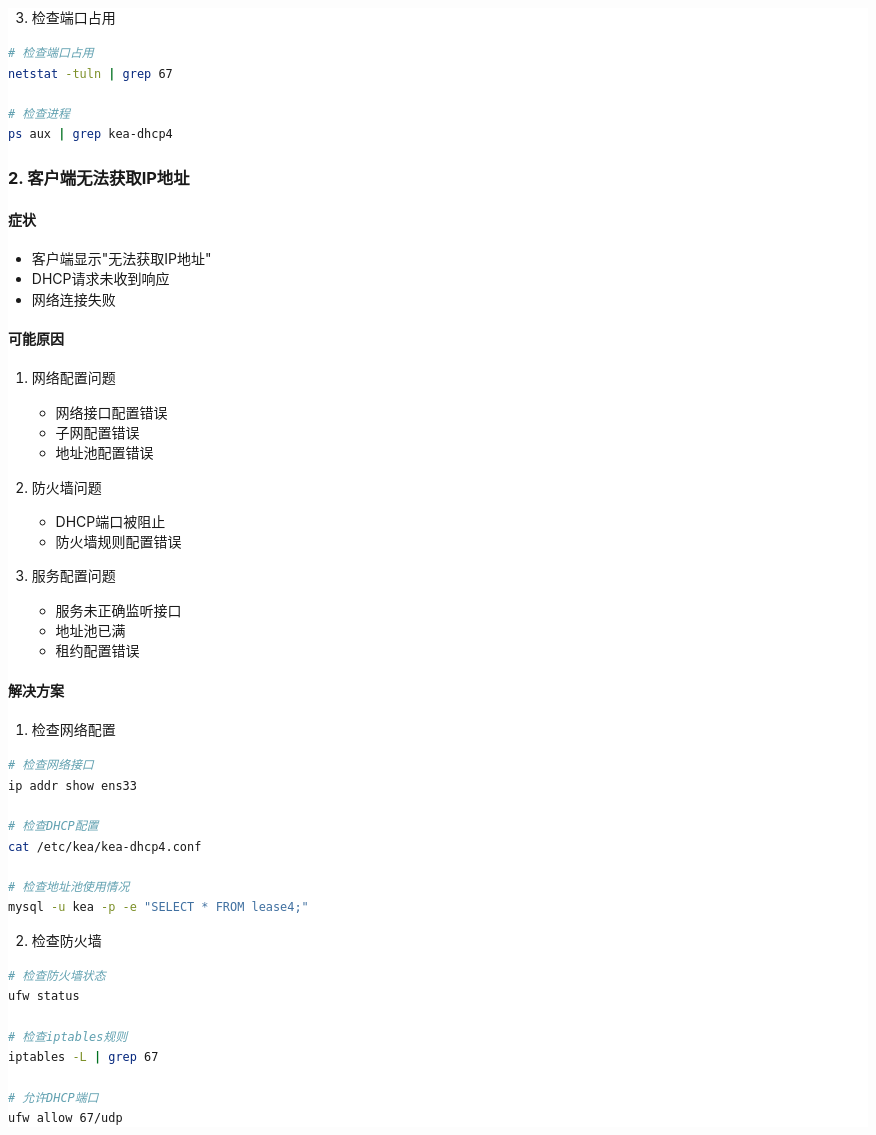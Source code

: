 3. 检查端口占用
```bash
# 检查端口占用
netstat -tuln | grep 67

# 检查进程
ps aux | grep kea-dhcp4
```

### 2. 客户端无法获取IP地址

#### 症状
- 客户端显示"无法获取IP地址"
- DHCP请求未收到响应
- 网络连接失败

#### 可能原因
1. 网络配置问题
   - 网络接口配置错误
   - 子网配置错误
   - 地址池配置错误

2. 防火墙问题
   - DHCP端口被阻止
   - 防火墙规则配置错误

3. 服务配置问题
   - 服务未正确监听接口
   - 地址池已满
   - 租约配置错误

#### 解决方案
1. 检查网络配置
```bash
# 检查网络接口
ip addr show ens33

# 检查DHCP配置
cat /etc/kea/kea-dhcp4.conf

# 检查地址池使用情况
mysql -u kea -p -e "SELECT * FROM lease4;"
```

2. 检查防火墙
```bash
# 检查防火墙状态
ufw status

# 检查iptables规则
iptables -L | grep 67

# 允许DHCP端口
ufw allow 67/udp
```
